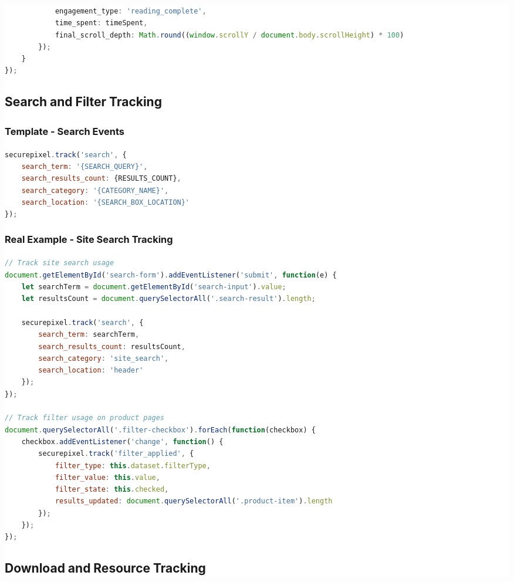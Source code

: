 ```javascript
            engagement_type: 'reading_complete',
            time_spent: timeSpent,
            final_scroll_depth: Math.round((window.scrollY / document.body.scrollHeight) * 100)
        });
    }
});
```

## Search and Filter Tracking

### Template - Search Events
```javascript
securepixel.track('search', {
    search_term: '{SEARCH_QUERY}',
    search_results_count: {RESULTS_COUNT},
    search_category: '{CATEGORY_NAME}',
    search_location: '{SEARCH_BOX_LOCATION}'
});
```

### Real Example - Site Search Tracking
```javascript
// Track site search usage
document.getElementById('search-form').addEventListener('submit', function(e) {
    let searchTerm = document.getElementById('search-input').value;
    let resultsCount = document.querySelectorAll('.search-result').length;
    
    securepixel.track('search', {
        search_term: searchTerm,
        search_results_count: resultsCount,
        search_category: 'site_search',
        search_location: 'header'
    });
});

// Track filter usage on product pages
document.querySelectorAll('.filter-checkbox').forEach(function(checkbox) {
    checkbox.addEventListener('change', function() {
        securepixel.track('filter_applied', {
            filter_type: this.dataset.filterType,
            filter_value: this.value,
            filter_state: this.checked,
            results_updated: document.querySelectorAll('.product-item').length
        });
    });
});
```

## Download and Resource Tracking
